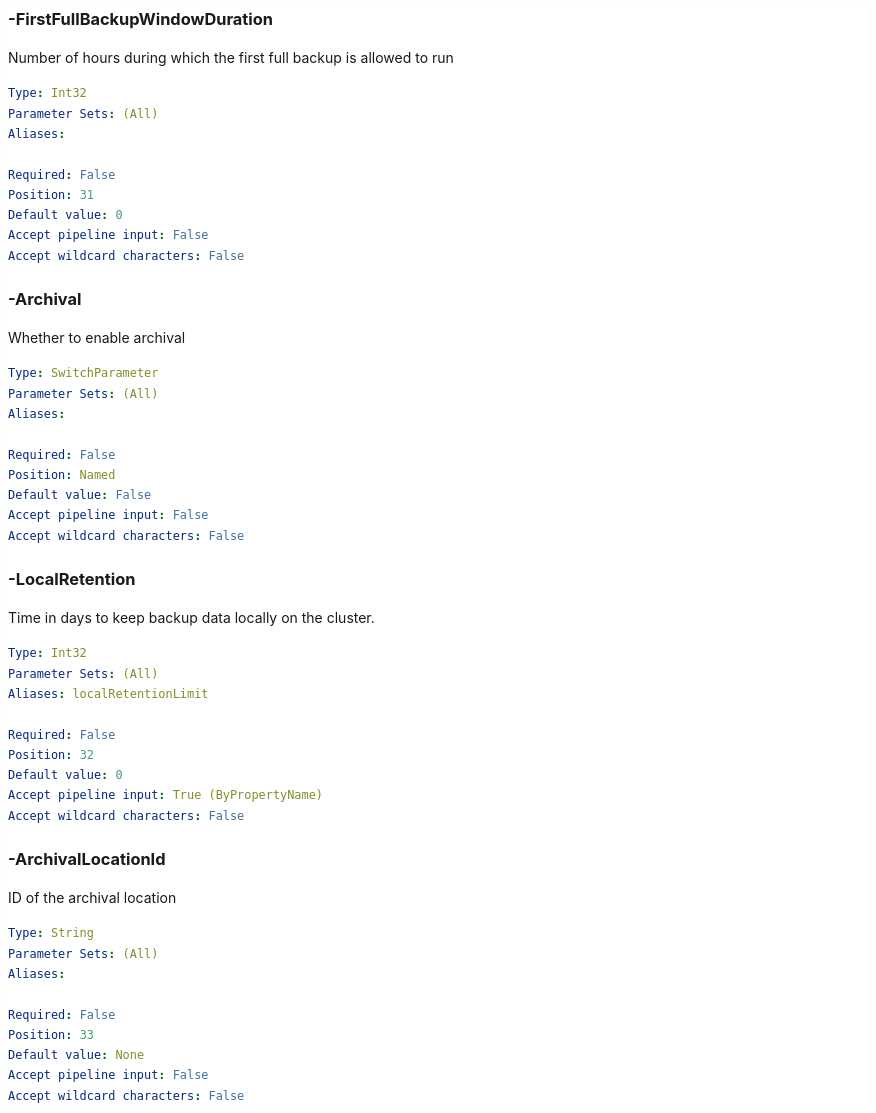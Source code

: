 ### -FirstFullBackupWindowDuration
Number of hours during which the first full backup is allowed to run

```yaml
Type: Int32
Parameter Sets: (All)
Aliases:

Required: False
Position: 31
Default value: 0
Accept pipeline input: False
Accept wildcard characters: False
```

### -Archival
Whether to enable archival

```yaml
Type: SwitchParameter
Parameter Sets: (All)
Aliases:

Required: False
Position: Named
Default value: False
Accept pipeline input: False
Accept wildcard characters: False
```

### -LocalRetention
Time in days to keep backup data locally on the cluster.

```yaml
Type: Int32
Parameter Sets: (All)
Aliases: localRetentionLimit

Required: False
Position: 32
Default value: 0
Accept pipeline input: True (ByPropertyName)
Accept wildcard characters: False
```

### -ArchivalLocationId
ID of the archival location

```yaml
Type: String
Parameter Sets: (All)
Aliases:

Required: False
Position: 33
Default value: None
Accept pipeline input: False
Accept wildcard characters: False
```
